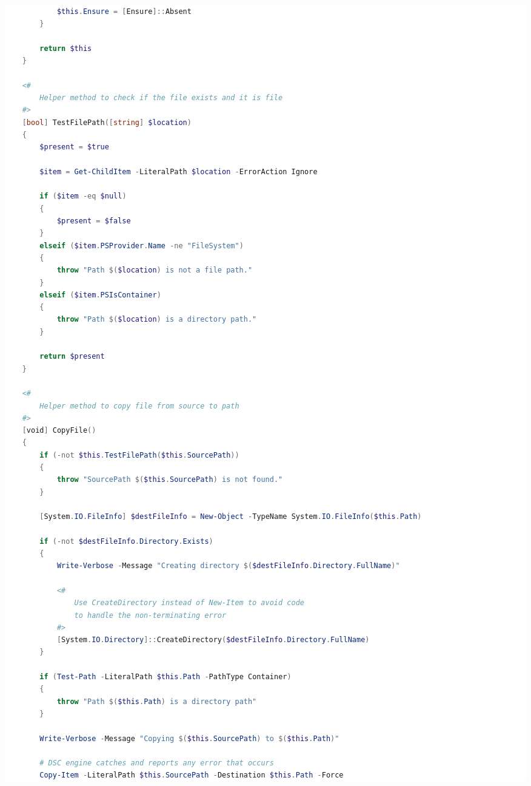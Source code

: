 ```powershell
            $this.Ensure = [Ensure]::Absent
        }

        return $this
    }

    <#
        Helper method to check if the file exists and it is file
    #>
    [bool] TestFilePath([string] $location)
    {
        $present = $true

        $item = Get-ChildItem -LiteralPath $location -ErrorAction Ignore

        if ($item -eq $null)
        {
            $present = $false
        }
        elseif ($item.PSProvider.Name -ne "FileSystem")
        {
            throw "Path $($location) is not a file path."
        }
        elseif ($item.PSIsContainer)
        {
            throw "Path $($location) is a directory path."
        }

        return $present
    }

    <#
        Helper method to copy file from source to path
    #>
    [void] CopyFile()
    {
        if (-not $this.TestFilePath($this.SourcePath))
        {
            throw "SourcePath $($this.SourcePath) is not found."
        }

        [System.IO.FileInfo] $destFileInfo = New-Object -TypeName System.IO.FileInfo($this.Path)

        if (-not $destFileInfo.Directory.Exists)
        {
            Write-Verbose -Message "Creating directory $($destFileInfo.Directory.FullName)"

            <#
                Use CreateDirectory instead of New-Item to avoid code
                to handle the non-terminating error
            #>
            [System.IO.Directory]::CreateDirectory($destFileInfo.Directory.FullName)
        }

        if (Test-Path -LiteralPath $this.Path -PathType Container)
        {
            throw "Path $($this.Path) is a directory path"
        }

        Write-Verbose -Message "Copying $($this.SourcePath) to $($this.Path)"

        # DSC engine catches and reports any error that occurs
        Copy-Item -LiteralPath $this.SourcePath -Destination $this.Path -Force
```